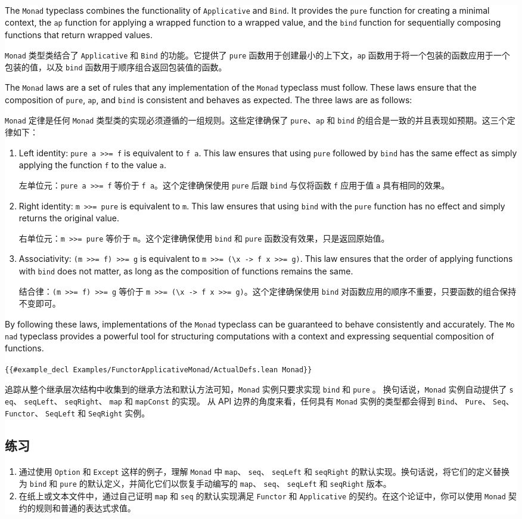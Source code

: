 The `Monad` typeclass combines the functionality of `Applicative` and `Bind`. It provides the `pure` function for creating a minimal context, the `ap` function for applying a wrapped function to a wrapped value, and the `bind` function for sequentially composing functions that return wrapped values.

`Monad` 类型类结合了 `Applicative` 和 `Bind` 的功能。它提供了 `pure` 函数用于创建最小的上下文，`ap` 函数用于将一个包装的函数应用于一个包装的值，以及 `bind` 函数用于顺序组合返回包装值的函数。

The `Monad` laws are a set of rules that any implementation of the `Monad` typeclass must follow. These laws ensure that the composition of `pure`, `ap`, and `bind` is consistent and behaves as expected. The three laws are as follows:

`Monad` 定律是任何 `Monad` 类型类的实现必须遵循的一组规则。这些定律确保了 `pure`、`ap` 和 `bind` 的组合是一致的并且表现如预期。这三个定律如下：

1. Left identity: `pure a >>= f` is equivalent to `f a`. This law ensures that using `pure` followed by `bind` has the same effect as simply applying the function `f` to the value `a`.

   左单位元：`pure a >>= f` 等价于 `f a`。这个定律确保使用 `pure` 后跟 `bind` 与仅将函数 `f` 应用于值 `a` 具有相同的效果。

2. Right identity: `m >>= pure` is equivalent to `m`. This law ensures that using `bind` with the `pure` function has no effect and simply returns the original value.

   右单位元：`m >>= pure` 等价于 `m`。这个定律确保使用 `bind` 和 `pure` 函数没有效果，只是返回原始值。

3. Associativity: `(m >>= f) >>= g` is equivalent to `m >>= (\x -> f x >>= g)`. This law ensures that the order of applying functions with `bind` does not matter, as long as the composition of functions remains the same.

   结合律：`(m >>= f) >>= g` 等价于 `m >>= (\x -> f x >>= g)`。这个定律确保使用 `bind` 对函数应用的顺序不重要，只要函数的组合保持不变即可。

By following these laws, implementations of the `Monad` typeclass can be guaranteed to behave consistently and accurately. The `Monad` typeclass provides a powerful tool for structuring computations with a context and expressing sequential composition of functions.

```lean
{{#example_decl Examples/FunctorApplicativeMonad/ActualDefs.lean Monad}}
```

追踪从整个继承层次结构中收集到的继承方法和默认方法可知，`Monad` 实例只要求实现 `bind` 和 `pure` 。
换句话说，`Monad` 实例自动提供了 `seq`、 `seqLeft`、 `seqRight`、 `map` 和 `mapConst` 的实现。
从 API 边界的角度来看，任何具有 `Monad` 实例的类型都会得到 `Bind`、 `Pure`、 `Seq`、 `Functor`、 `SeqLeft` 和 `SeqRight` 实例。

## 练习

 1. 通过使用 `Option` 和 `Except` 这样的例子，理解 `Monad` 中 `map`、 `seq`、 `seqLeft` 和 `seqRight` 的默认实现。换句话说，将它们的定义替换为 `bind` 和 `pure` 的默认定义，并简化它们以恢复手动编写的 `map`、 `seq`、 `seqLeft` 和 `seqRight` 版本。
 2. 在纸上或文本文件中，通过自己证明 `map` 和 `seq` 的默认实现满足 `Functor` 和 `Applicative` 的契约。在这个论证中，你可以使用 `Monad` 契约的规则和普通的表达式求值。